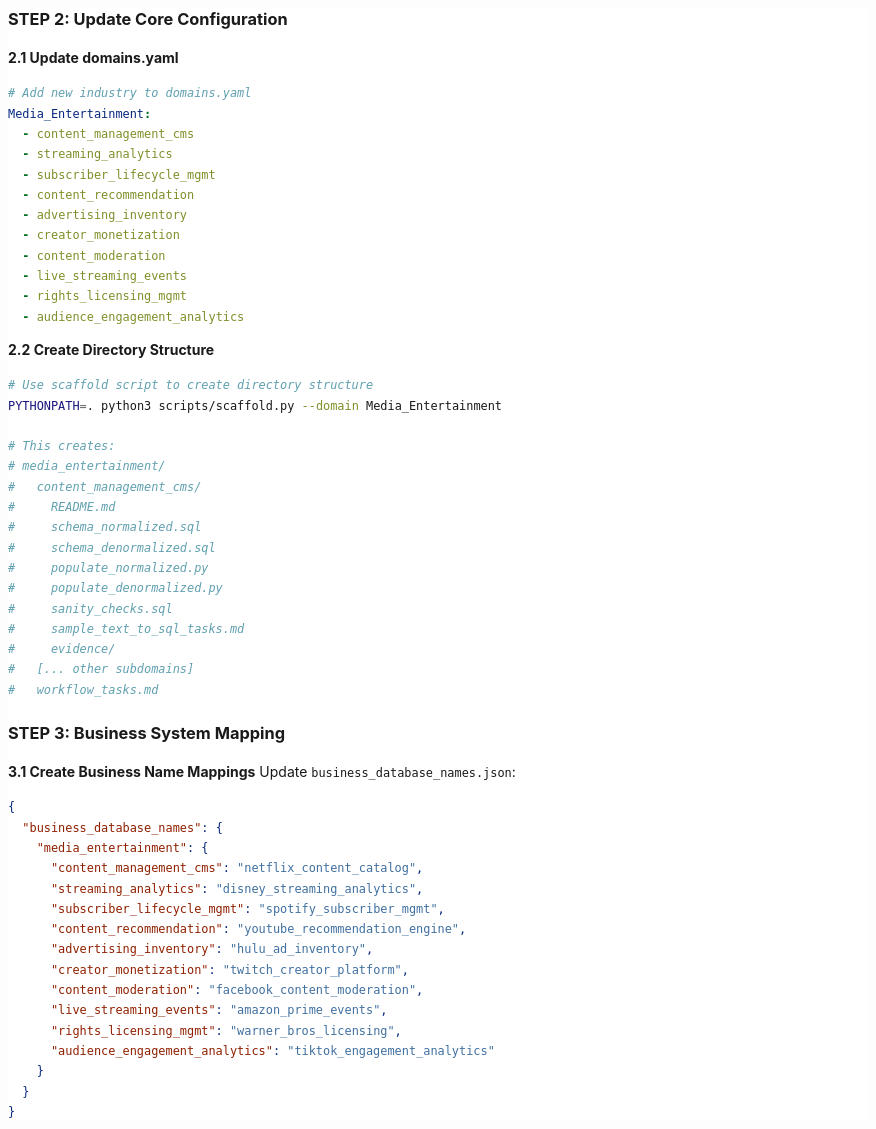 ### **STEP 2: Update Core Configuration**

**2.1 Update domains.yaml**
```yaml
# Add new industry to domains.yaml
Media_Entertainment:
  - content_management_cms
  - streaming_analytics
  - subscriber_lifecycle_mgmt
  - content_recommendation
  - advertising_inventory
  - creator_monetization
  - content_moderation
  - live_streaming_events
  - rights_licensing_mgmt
  - audience_engagement_analytics
```

**2.2 Create Directory Structure**
```bash
# Use scaffold script to create directory structure
PYTHONPATH=. python3 scripts/scaffold.py --domain Media_Entertainment

# This creates:
# media_entertainment/
#   content_management_cms/
#     README.md
#     schema_normalized.sql
#     schema_denormalized.sql
#     populate_normalized.py
#     populate_denormalized.py
#     sanity_checks.sql
#     sample_text_to_sql_tasks.md
#     evidence/
#   [... other subdomains]
#   workflow_tasks.md
```

### **STEP 3: Business System Mapping**

**3.1 Create Business Name Mappings**
Update `business_database_names.json`:
```json
{
  "business_database_names": {
    "media_entertainment": {
      "content_management_cms": "netflix_content_catalog",
      "streaming_analytics": "disney_streaming_analytics", 
      "subscriber_lifecycle_mgmt": "spotify_subscriber_mgmt",
      "content_recommendation": "youtube_recommendation_engine",
      "advertising_inventory": "hulu_ad_inventory",
      "creator_monetization": "twitch_creator_platform",
      "content_moderation": "facebook_content_moderation",
      "live_streaming_events": "amazon_prime_events",
      "rights_licensing_mgmt": "warner_bros_licensing",
      "audience_engagement_analytics": "tiktok_engagement_analytics"
    }
  }
}
```

